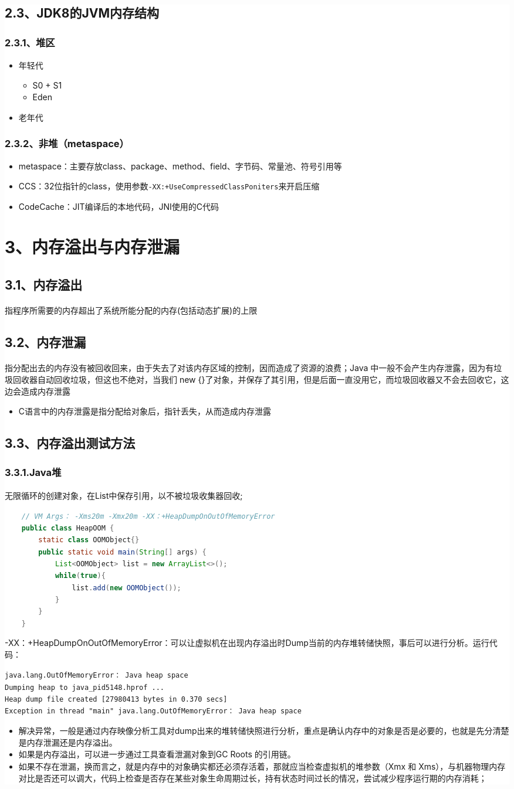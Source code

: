 ## 2.3、JDK8的JVM内存结构

### 2.3.1、堆区

- 年轻代
	- S0 + S1
	- Eden

- 老年代

### 2.3.2、非堆（metaspace）
- metaspace：主要存放class、package、method、field、字节码、常量池、符号引用等

- CCS：32位指针的class，使用参数```-XX:+UseCompressedClassPoniters```来开启压缩

- CodeCache：JIT编译后的本地代码，JNI使用的C代码

# 3、内存溢出与内存泄漏

## 3.1、内存溢出

指程序所需要的内存超出了系统所能分配的内存(包括动态扩展)的上限

## 3.2、内存泄漏

指分配出去的内存没有被回收回来，由于失去了对该内存区域的控制，因而造成了资源的浪费；Java 中一般不会产生内存泄露，因为有垃圾回收器自动回收垃圾，但这也不绝对，当我们 new {}了对象，并保存了其引用，但是后面一直没用它，而垃圾回收器又不会去回收它，这边会造成内存泄露

- C语言中的内存泄露是指分配给对象后，指针丢失，从而造成内存泄露

## 3.3、内存溢出测试方法

### 3.3.1.Java堆

无限循环的创建对象，在List中保存引用，以不被垃圾收集器回收;
```java
	// VM Args： -Xms20m -Xmx20m -XX：+HeapDumpOnOutOfMemoryError
	public class HeapOOM {
		static class OOMObject{}
		public static void main(String[] args) {
			List<OOMObject> list = new ArrayList<>();
			while(true){
				list.add(new OOMObject());
			}
		}
	}
```
-XX：+HeapDumpOnOutOfMemoryError：可以让虚拟机在出现内存溢出时Dump当前的内存堆转储快照，事后可以进行分析。运行代码：
```
java.lang.OutOfMemoryError： Java heap space
Dumping heap to java_pid5148.hprof ...
Heap dump file created [27980413 bytes in 0.370 secs]
Exception in thread "main" java.lang.OutOfMemoryError： Java heap space
```
- 解决异常，一般是通过内存映像分析工具对dump出来的堆转储快照进行分析，重点是确认内存中的对象是否是必要的，也就是先分清楚是内存泄漏还是内存溢出。
- 如果是内存溢出，可以进一步通过工具查看泄漏对象到GC Roots 的引用链。
- 如果不存在泄漏，换而言之，就是内存中的对象确实都还必须存活着，那就应当检查虚拟机的堆参数（Xmx 和 Xms），与机器物理内存对比是否还可以调大，代码上检查是否存在某些对象生命周期过长，持有状态时间过长的情况，尝试减少程序运行期的内存消耗；
